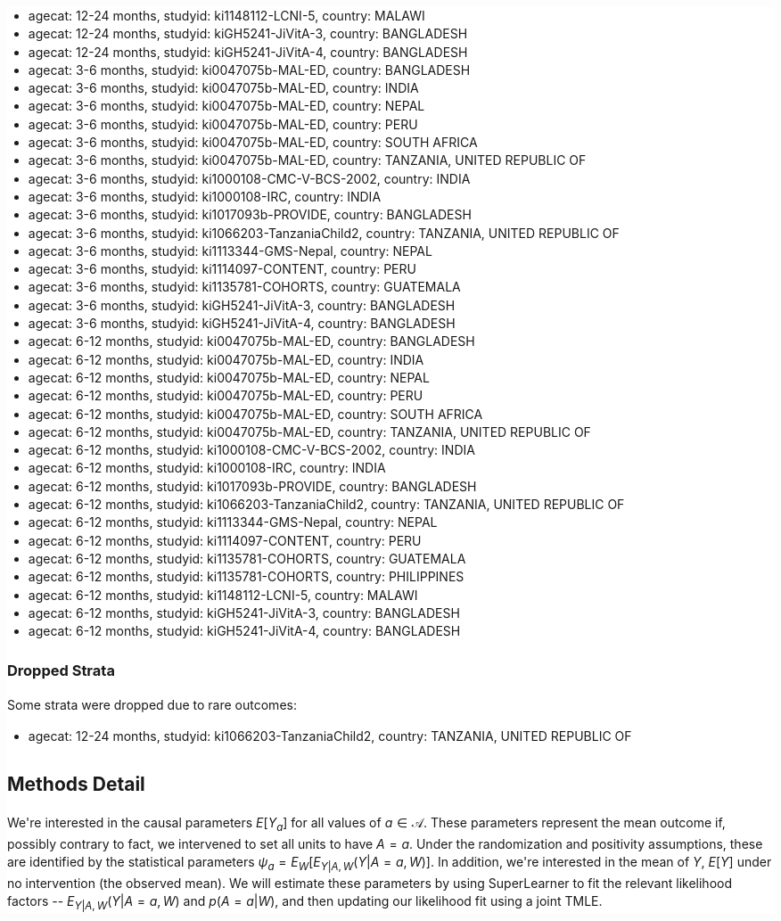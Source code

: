 * agecat: 12-24 months, studyid: ki1148112-LCNI-5, country: MALAWI
* agecat: 12-24 months, studyid: kiGH5241-JiVitA-3, country: BANGLADESH
* agecat: 12-24 months, studyid: kiGH5241-JiVitA-4, country: BANGLADESH
* agecat: 3-6 months, studyid: ki0047075b-MAL-ED, country: BANGLADESH
* agecat: 3-6 months, studyid: ki0047075b-MAL-ED, country: INDIA
* agecat: 3-6 months, studyid: ki0047075b-MAL-ED, country: NEPAL
* agecat: 3-6 months, studyid: ki0047075b-MAL-ED, country: PERU
* agecat: 3-6 months, studyid: ki0047075b-MAL-ED, country: SOUTH AFRICA
* agecat: 3-6 months, studyid: ki0047075b-MAL-ED, country: TANZANIA, UNITED REPUBLIC OF
* agecat: 3-6 months, studyid: ki1000108-CMC-V-BCS-2002, country: INDIA
* agecat: 3-6 months, studyid: ki1000108-IRC, country: INDIA
* agecat: 3-6 months, studyid: ki1017093b-PROVIDE, country: BANGLADESH
* agecat: 3-6 months, studyid: ki1066203-TanzaniaChild2, country: TANZANIA, UNITED REPUBLIC OF
* agecat: 3-6 months, studyid: ki1113344-GMS-Nepal, country: NEPAL
* agecat: 3-6 months, studyid: ki1114097-CONTENT, country: PERU
* agecat: 3-6 months, studyid: ki1135781-COHORTS, country: GUATEMALA
* agecat: 3-6 months, studyid: kiGH5241-JiVitA-3, country: BANGLADESH
* agecat: 3-6 months, studyid: kiGH5241-JiVitA-4, country: BANGLADESH
* agecat: 6-12 months, studyid: ki0047075b-MAL-ED, country: BANGLADESH
* agecat: 6-12 months, studyid: ki0047075b-MAL-ED, country: INDIA
* agecat: 6-12 months, studyid: ki0047075b-MAL-ED, country: NEPAL
* agecat: 6-12 months, studyid: ki0047075b-MAL-ED, country: PERU
* agecat: 6-12 months, studyid: ki0047075b-MAL-ED, country: SOUTH AFRICA
* agecat: 6-12 months, studyid: ki0047075b-MAL-ED, country: TANZANIA, UNITED REPUBLIC OF
* agecat: 6-12 months, studyid: ki1000108-CMC-V-BCS-2002, country: INDIA
* agecat: 6-12 months, studyid: ki1000108-IRC, country: INDIA
* agecat: 6-12 months, studyid: ki1017093b-PROVIDE, country: BANGLADESH
* agecat: 6-12 months, studyid: ki1066203-TanzaniaChild2, country: TANZANIA, UNITED REPUBLIC OF
* agecat: 6-12 months, studyid: ki1113344-GMS-Nepal, country: NEPAL
* agecat: 6-12 months, studyid: ki1114097-CONTENT, country: PERU
* agecat: 6-12 months, studyid: ki1135781-COHORTS, country: GUATEMALA
* agecat: 6-12 months, studyid: ki1135781-COHORTS, country: PHILIPPINES
* agecat: 6-12 months, studyid: ki1148112-LCNI-5, country: MALAWI
* agecat: 6-12 months, studyid: kiGH5241-JiVitA-3, country: BANGLADESH
* agecat: 6-12 months, studyid: kiGH5241-JiVitA-4, country: BANGLADESH

### Dropped Strata

Some strata were dropped due to rare outcomes:

* agecat: 12-24 months, studyid: ki1066203-TanzaniaChild2, country: TANZANIA, UNITED REPUBLIC OF

## Methods Detail

We're interested in the causal parameters $E[Y_a]$ for all values of $a \in \mathcal{A}$. These parameters represent the mean outcome if, possibly contrary to fact, we intervened to set all units to have $A=a$. Under the randomization and positivity assumptions, these are identified by the statistical parameters $\psi_a=E_W[E_{Y|A,W}(Y|A=a,W)]$.  In addition, we're interested in the mean of $Y$, $E[Y]$ under no intervention (the observed mean). We will estimate these parameters by using SuperLearner to fit the relevant likelihood factors -- $E_{Y|A,W}(Y|A=a,W)$ and $p(A=a|W)$, and then updating our likelihood fit using a joint TMLE.
